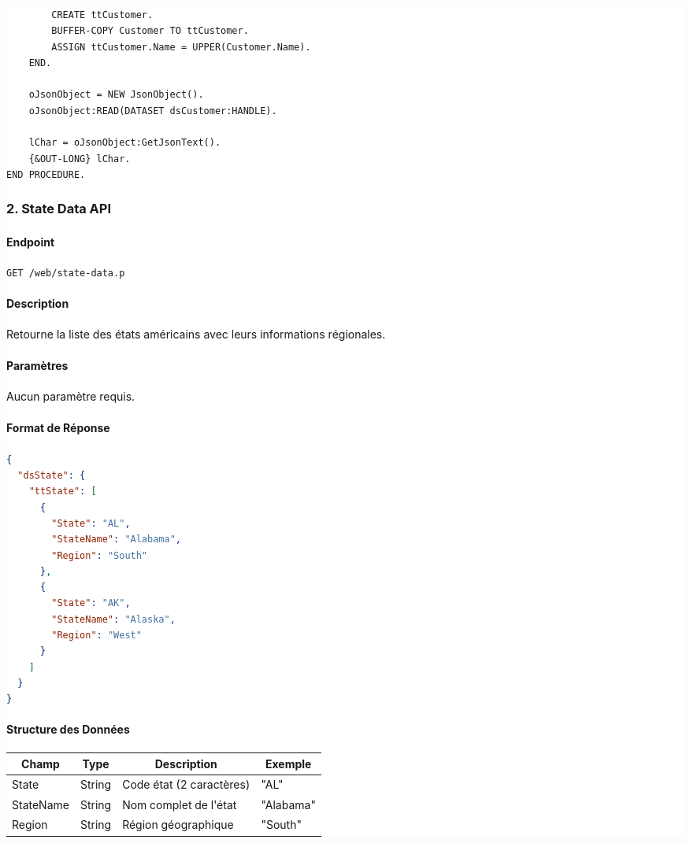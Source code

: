 ```progress
        CREATE ttCustomer.
        BUFFER-COPY Customer TO ttCustomer.
        ASSIGN ttCustomer.Name = UPPER(Customer.Name).
    END.
    
    oJsonObject = NEW JsonObject().
    oJsonObject:READ(DATASET dsCustomer:HANDLE).
    
    lChar = oJsonObject:GetJsonText().
    {&OUT-LONG} lChar.
END PROCEDURE.
```

### 2. State Data API

#### Endpoint
```
GET /web/state-data.p
```

#### Description
Retourne la liste des états américains avec leurs informations régionales.

#### Paramètres
Aucun paramètre requis.

#### Format de Réponse
```json
{
  "dsState": {
    "ttState": [
      {
        "State": "AL",
        "StateName": "Alabama", 
        "Region": "South"
      },
      {
        "State": "AK",
        "StateName": "Alaska",
        "Region": "West"
      }
    ]
  }
}
```

#### Structure des Données

| Champ | Type | Description | Exemple |
|-------|------|-------------|---------|
| State | String | Code état (2 caractères) | "AL" |
| StateName | String | Nom complet de l'état | "Alabama" |
| Region | String | Région géographique | "South" |
